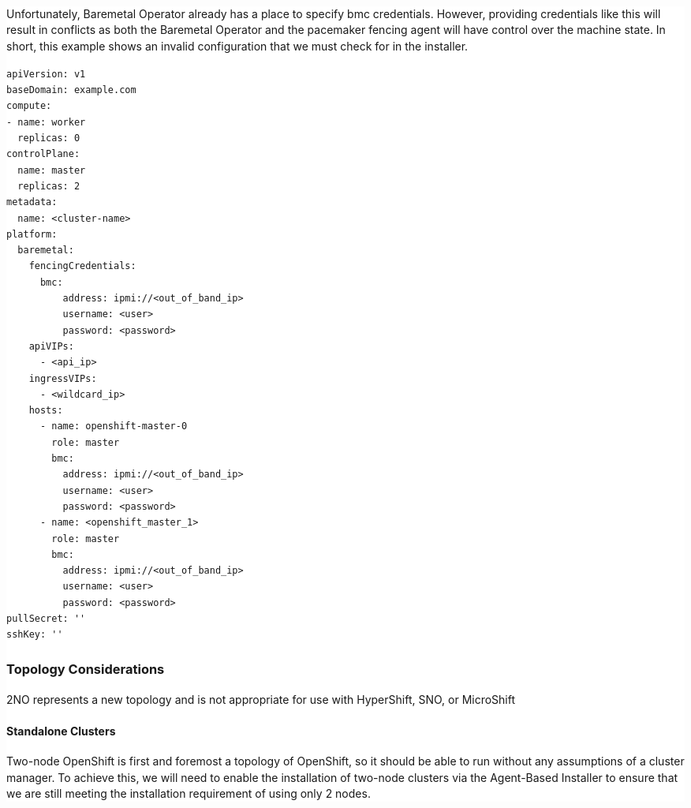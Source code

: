 Unfortunately, Baremetal Operator already has a place to specify bmc credentials. However, providing credentials like this will result in conflicts as both the
Baremetal Operator and the pacemaker fencing agent will have control over the machine state. In short, this example shows an invalid configuration that we must check for
in the installer.
```
apiVersion: v1
baseDomain: example.com
compute:
- name: worker
  replicas: 0
controlPlane:
  name: master
  replicas: 2
metadata:
  name: <cluster-name>
platform:
  baremetal:
    fencingCredentials:
      bmc:
          address: ipmi://<out_of_band_ip>
          username: <user>
          password: <password>
    apiVIPs:
      - <api_ip>
    ingressVIPs:
      - <wildcard_ip>
    hosts:
      - name: openshift-master-0
        role: master
        bmc:
          address: ipmi://<out_of_band_ip>
          username: <user>
          password: <password>
      - name: <openshift_master_1>
        role: master
        bmc:
          address: ipmi://<out_of_band_ip>
          username: <user>
          password: <password>
pullSecret: ''
sshKey: ''
```

### Topology Considerations

2NO represents a new topology and is not appropriate for use with HyperShift, SNO, or MicroShift

#### Standalone Clusters

Two-node OpenShift is first and foremost a topology of OpenShift, so it should be able to run without any assumptions of a cluster manager. To achieve this, we will need to enable the installation
of two-node clusters via the Agent-Based Installer to ensure that we are still meeting the installation requirement of using only 2 nodes.
